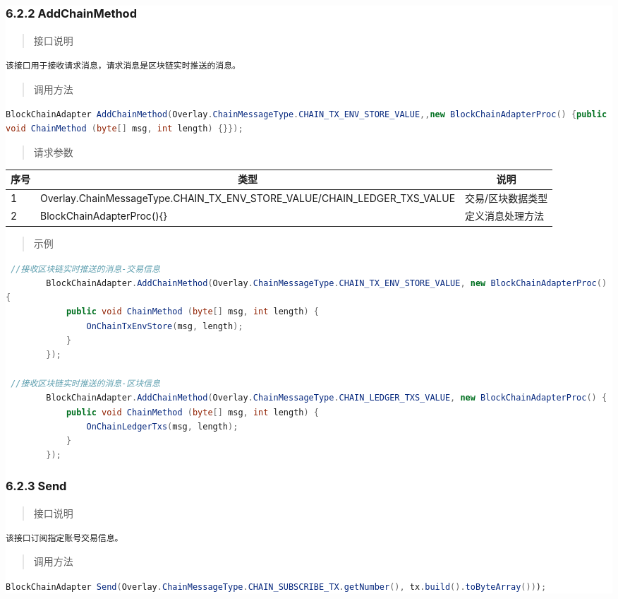 ### 6.2.2 AddChainMethod

> 接口说明

```
该接口用于接收请求消息，请求消息是区块链实时推送的消息。
```

> 调用方法

```java
BlockChainAdapter AddChainMethod(Overlay.ChainMessageType.CHAIN_TX_ENV_STORE_VALUE,,new BlockChainAdapterProc() {public void ChainMethod (byte[] msg, int length) {}});
```

> 请求参数

| 序号 | 类型                                                         | 说明              |
| ---- | ------------------------------------------------------------ | ----------------- |
| 1    | Overlay.ChainMessageType.CHAIN_TX_ENV_STORE_VALUE/CHAIN_LEDGER_TXS_VALUE | 交易/区块数据类型 |
| 2    | BlockChainAdapterProc(){}                                    | 定义消息处理方法  |

> 示例

```java
 //接收区块链实时推送的消息-交易信息
        BlockChainAdapter.AddChainMethod(Overlay.ChainMessageType.CHAIN_TX_ENV_STORE_VALUE, new BlockChainAdapterProc() {
            public void ChainMethod (byte[] msg, int length) {
                OnChainTxEnvStore(msg, length);
            }
        });

 //接收区块链实时推送的消息-区块信息
        BlockChainAdapter.AddChainMethod(Overlay.ChainMessageType.CHAIN_LEDGER_TXS_VALUE, new BlockChainAdapterProc() {
            public void ChainMethod (byte[] msg, int length) {
                OnChainLedgerTxs(msg, length);
            }
        });
```

### 6.2.3 Send

> 接口说明

```
该接口订阅指定账号交易信息。
```

> 调用方法

```java
BlockChainAdapter Send(Overlay.ChainMessageType.CHAIN_SUBSCRIBE_TX.getNumber(), tx.build().toByteArray()));
```
